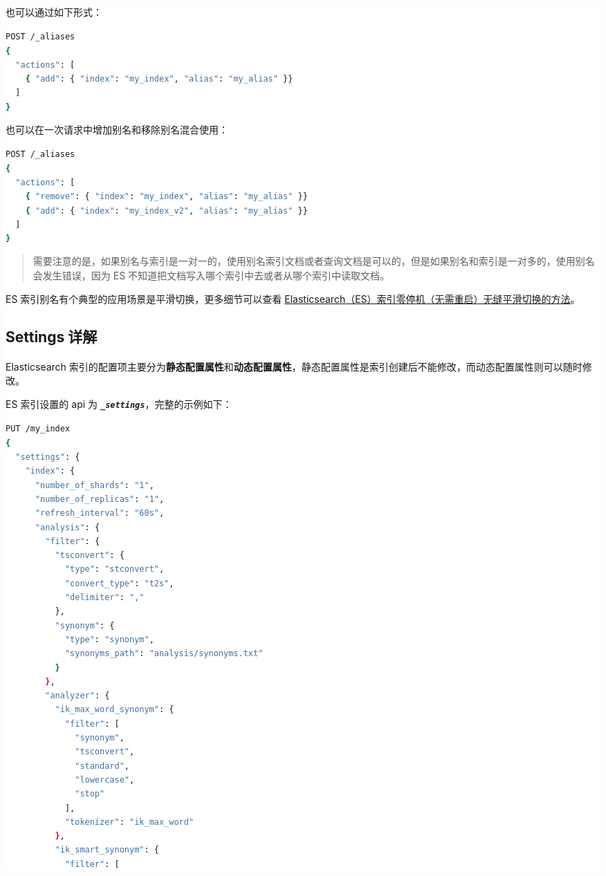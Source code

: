 也可以通过如下形式：

```bash
POST /_aliases
{
  "actions": [
    { "add": { "index": "my_index", "alias": "my_alias" }}
  ]
}
```

也可以在一次请求中增加别名和移除别名混合使用：

```bash
POST /_aliases
{
  "actions": [
    { "remove": { "index": "my_index", "alias": "my_alias" }}
    { "add": { "index": "my_index_v2", "alias": "my_alias" }}
  ]
}
```

> 需要注意的是，如果别名与索引是一对一的，使用别名索引文档或者查询文档是可以的，但是如果别名和索引是一对多的，使用别名会发生错误，因为 ES 不知道把文档写入哪个索引中去或者从哪个索引中读取文档。

ES 索引别名有个典型的应用场景是平滑切换，更多细节可以查看 [Elasticsearch（ES）索引零停机（无需重启）无缝平滑切换的方法](https://www.knowledgedict.com/tutorial/elasticsearch-index-smooth-shift.html)。

## Settings 详解

Elasticsearch 索引的配置项主要分为**静态配置属性**和**动态配置属性**，静态配置属性是索引创建后不能修改，而动态配置属性则可以随时修改。

ES 索引设置的 api 为 **_`_settings`_**，完整的示例如下：

```bash
PUT /my_index
{
  "settings": {
    "index": {
      "number_of_shards": "1",
      "number_of_replicas": "1",
      "refresh_interval": "60s",
      "analysis": {
        "filter": {
          "tsconvert": {
            "type": "stconvert",
            "convert_type": "t2s",
            "delimiter": ","
          },
          "synonym": {
            "type": "synonym",
            "synonyms_path": "analysis/synonyms.txt"
          }
        },
        "analyzer": {
          "ik_max_word_synonym": {
            "filter": [
              "synonym",
              "tsconvert",
              "standard",
              "lowercase",
              "stop"
            ],
            "tokenizer": "ik_max_word"
          },
          "ik_smart_synonym": {
            "filter": [
```